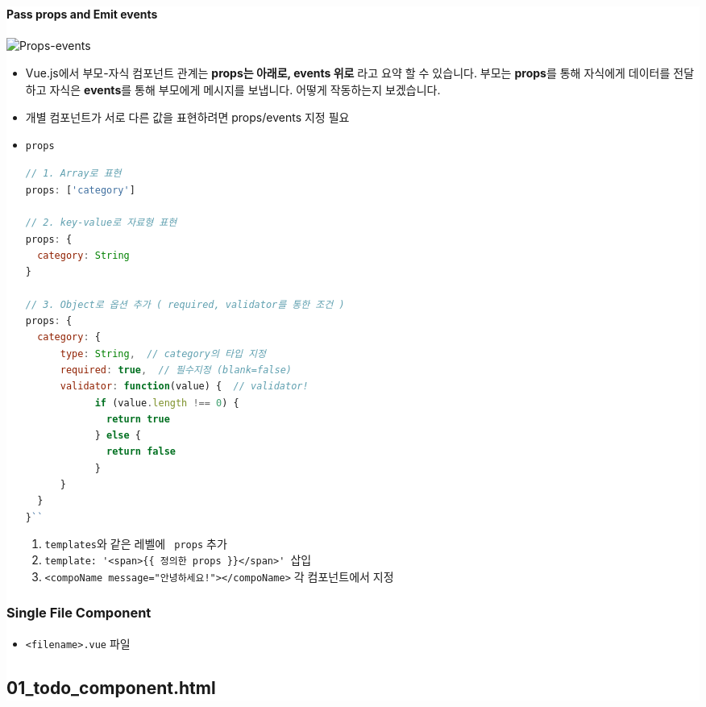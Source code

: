 #### Pass props and Emit events

![Props-events](https://kr.vuejs.org/images/props-events.png)

-  Vue.js에서 부모-자식 컴포넌트 관계는 **props는 아래로, events 위로** 라고 요약 할 수 있습니다. 부모는 **props**를 통해 자식에게 데이터를 전달하고 자식은 **events**를 통해 부모에게 메시지를 보냅니다. 어떻게 작동하는지 보겠습니다. 

- 개별 컴포넌트가 서로 다른 값을 표현하려면 props/events 지정 필요

- `props`

  ```javascript
  // 1. Array로 표현
  props: ['category']
  
  // 2. key-value로 자료형 표현
  props: {
  	category: String
  }
  
  // 3. Object로 옵션 추가 ( required, validator를 통한 조건 )
  props: {
  	category: {
  		type: String,  // category의 타입 지정
  		required: true,  // 필수지정 (blank=false)
  		validator: function(value) {  // validator!
              if (value.length !== 0) {
  				return true
              } else {
              	return false
              }
  		}
  	}
  }``
  ```

  1. `templates`와 같은 레벨에 ` props` 추가
  2.  `template: '<span>{{ 정의한 props }}</span>' `삽입
  3.  `<compoName message="안녕하세요!"></compoName>` 각 컴포넌트에서 지정


### Single File Component

- `<filename>.vue` 파일

## 01_todo_component.html













